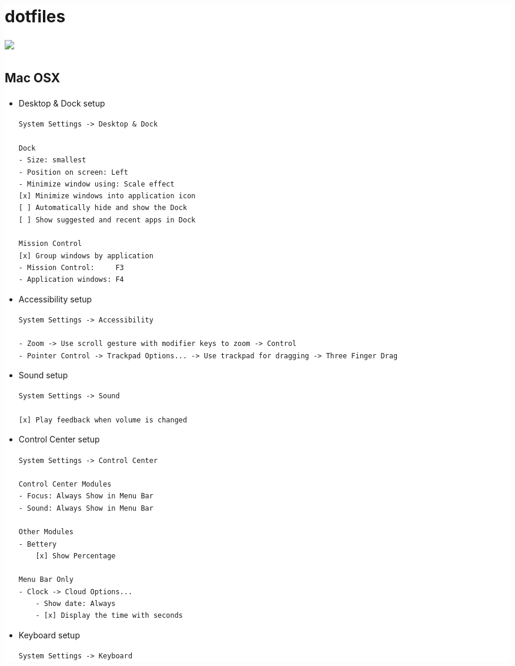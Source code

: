 # dotfiles
![](https://user-images.githubusercontent.com/4976854/81347627-65b0a100-9071-11ea-91e7-3a3a8381c043.gif)

## Mac OSX

- Desktop & Dock setup
    ```
    System Settings -> Desktop & Dock

    Dock
    - Size: smallest
    - Position on screen: Left
    - Minimize window using: Scale effect
    [x] Minimize windows into application icon
    [ ] Automatically hide and show the Dock
    [ ] Show suggested and recent apps in Dock

    Mission Control
    [x] Group windows by application
    - Mission Control:     F3
    - Application windows: F4
    ```
- Accessibility setup
    ```
    System Settings -> Accessibility

    - Zoom -> Use scroll gesture with modifier keys to zoom -> Control
    - Pointer Control -> Trackpad Options... -> Use trackpad for dragging -> Three Finger Drag
    ```
- Sound setup
    ```
    System Settings -> Sound

    [x] Play feedback when volume is changed
    ```
- Control Center setup
    ```
    System Settings -> Control Center

    Control Center Modules
    - Focus: Always Show in Menu Bar
    - Sound: Always Show in Menu Bar

    Other Modules
    - Bettery
        [x] Show Percentage

    Menu Bar Only
    - Clock -> Cloud Options...
        - Show date: Always
        - [x] Display the time with seconds
    ```
- Keyboard setup
    ```
    System Settings -> Keyboard
